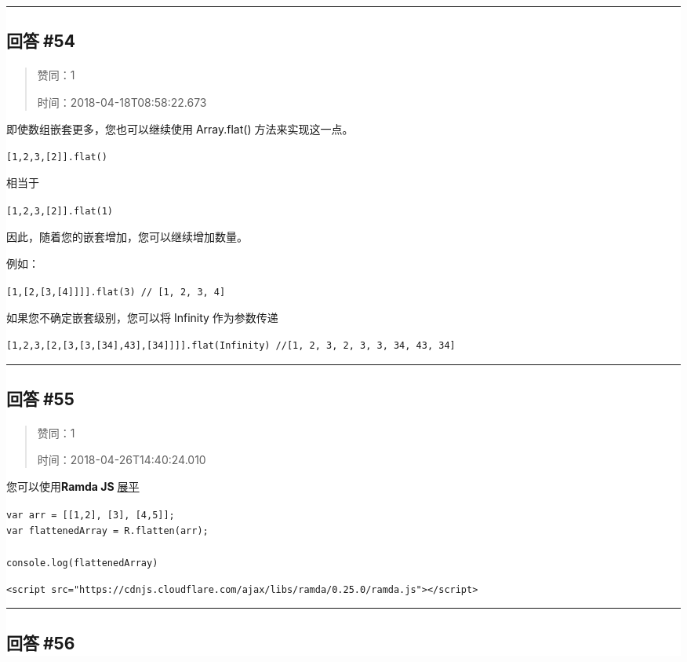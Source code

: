 * * *

## 回答 #54

> 赞同：1
> 
> 时间：2018-04-18T08:58:22.673

即使数组嵌套更多，您也可以继续使用 Array.flat() 方法来实现这一点。

```
[1,2,3,[2]].flat() 
```

相当于

```
[1,2,3,[2]].flat(1) 
```

因此，随着您的嵌套增加，您可以继续增加数量。

例如：

```
[1,[2,[3,[4]]]].flat(3) // [1, 2, 3, 4] 
```

如果您不确定嵌套级别，您可以将 Infinity 作为参数传递

```
[1,2,3,[2,[3,[3,[34],43],[34]]]].flat(Infinity) //[1, 2, 3, 2, 3, 3, 34, 43, 34] 
```

* * *

## 回答 #55

> 赞同：1
> 
> 时间：2018-04-26T14:40:24.010

您可以使用**Ramda JS** [展平](http://ramdajs.com/docs/#flatten)

```
var arr = [[1,2], [3], [4,5]];
var flattenedArray = R.flatten(arr); 

console.log(flattenedArray)
```

```
<script src="https://cdnjs.cloudflare.com/ajax/libs/ramda/0.25.0/ramda.js"></script>
```

* * *

## 回答 #56
